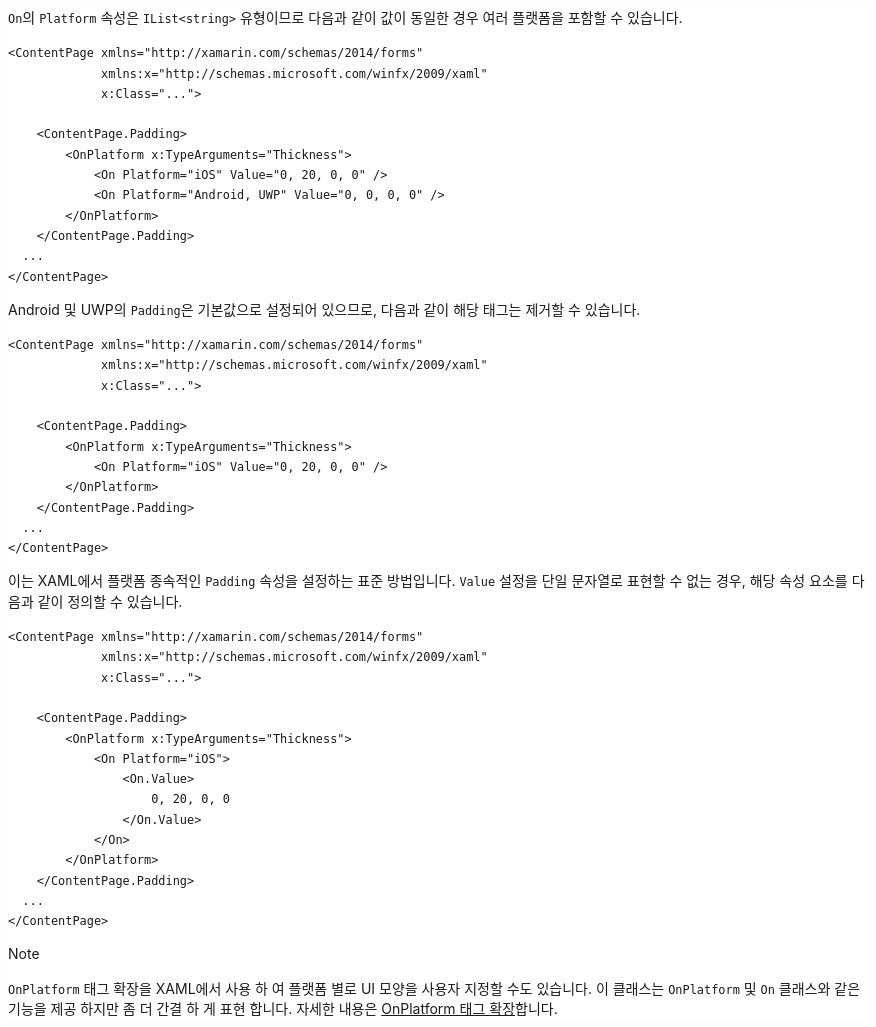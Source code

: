 `On`의 `Platform` 속성은 `IList<string>` 유형이므로 다음과 같이 값이 동일한 경우 여러 플랫폼을 포함할 수 있습니다.

```xaml
<ContentPage xmlns="http://xamarin.com/schemas/2014/forms"
             xmlns:x="http://schemas.microsoft.com/winfx/2009/xaml"
             x:Class="...">

    <ContentPage.Padding>
        <OnPlatform x:TypeArguments="Thickness">
            <On Platform="iOS" Value="0, 20, 0, 0" />
            <On Platform="Android, UWP" Value="0, 0, 0, 0" />
        </OnPlatform>
    </ContentPage.Padding>
  ...
</ContentPage>
```

Android 및 UWP의 `Padding`은 기본값으로 설정되어 있으므로, 다음과 같이 해당 태그는 제거할 수 있습니다.

```xaml
<ContentPage xmlns="http://xamarin.com/schemas/2014/forms"
             xmlns:x="http://schemas.microsoft.com/winfx/2009/xaml"
             x:Class="...">

    <ContentPage.Padding>
        <OnPlatform x:TypeArguments="Thickness">
            <On Platform="iOS" Value="0, 20, 0, 0" />
        </OnPlatform>
    </ContentPage.Padding>
  ...
</ContentPage>
```

이는 XAML에서 플랫폼 종속적인 `Padding` 속성을 설정하는 표준 방법입니다. `Value` 설정을 단일 문자열로 표현할 수 없는 경우, 해당 속성 요소를 다음과 같이 정의할 수 있습니다.

```xaml
<ContentPage xmlns="http://xamarin.com/schemas/2014/forms"
             xmlns:x="http://schemas.microsoft.com/winfx/2009/xaml"
             x:Class="...">

    <ContentPage.Padding>
        <OnPlatform x:TypeArguments="Thickness">
            <On Platform="iOS">
                <On.Value>
                    0, 20, 0, 0
                </On.Value>
            </On>
        </OnPlatform>
    </ContentPage.Padding>
  ...
</ContentPage>
```

> [!NOTE]
> `OnPlatform` 태그 확장을 XAML에서 사용 하 여 플랫폼 별로 UI 모양을 사용자 지정할 수도 있습니다. 이 클래스는 `OnPlatform` 및 `On` 클래스와 같은 기능을 제공 하지만 좀 더 간결 하 게 표현 합니다. 자세한 내용은 [OnPlatform 태그 확장](~/xamarin-forms/xaml/markup-extensions/consuming.md#onplatform)합니다.
